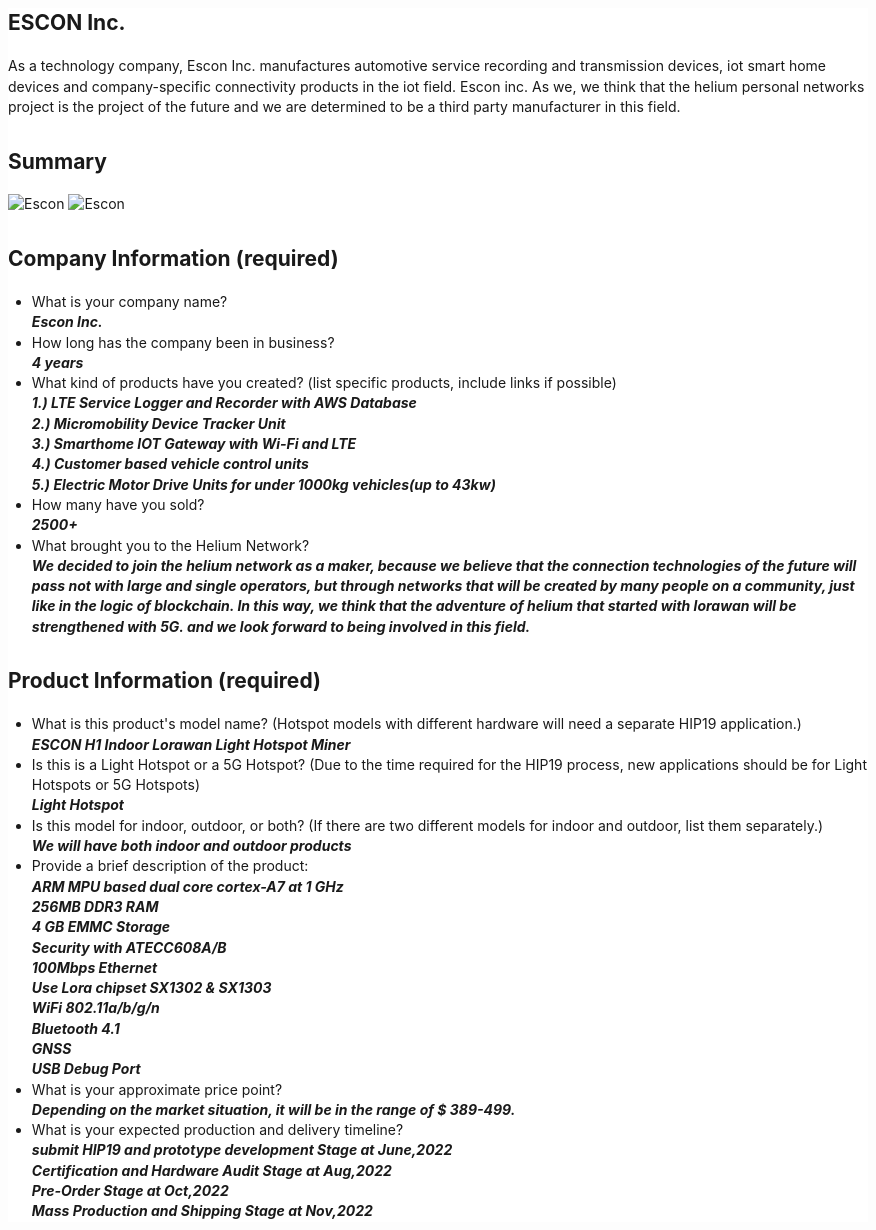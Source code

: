 ## ESCON Inc.
As a technology company, Escon Inc. manufactures automotive service recording and transmission devices, iot smart home devices and company-specific connectivity products in the iot field. Escon inc. As we, we think that the helium personal networks project is the project of the future and we are determined to be a third party manufacturer in this field.
## Summary
<img src="https://www.escontech.com/images/hotspot1.png" alt="Escon" width=480 /> <img src="https://www.escontech.com/images/hotspot2.png" alt="Escon" width=360 />
## Company Information (required)
* What is your company name? 
<br />***Escon Inc.***
* How long has the company been in business?
<br />***4 years***
* What kind of products have you created? (list specific products, include links if possible) 
<br />***1.) LTE Service Logger and Recorder with AWS Database***
<br />***2.) Micromobility Device Tracker Unit***
<br />***3.) Smarthome IOT Gateway with Wi-Fi and LTE***
<br />***4.) Customer based vehicle control units***
<br />***5.) Electric Motor Drive Units for under 1000kg vehicles(up to 43kw)***
* How many have you sold?
<br />***2500+***
* What brought you to the Helium Network?
<br />***We decided to join the helium network as a maker, because we believe that the connection technologies of the future will pass not with large and single operators, but through networks that will be created by many people on a community, just like in the logic of blockchain. In this way, we think that the adventure of helium that started with lorawan will be strengthened with 5G. and we look forward to being involved in this field.***

## Product Information (required)
* What is this product's model name? (Hotspot models with different hardware will need a separate HIP19 application.)
<br />***ESCON H1 Indoor Lorawan Light Hotspot Miner***
* Is this is a Light Hotspot or a 5G Hotspot? (Due to the time required for the HIP19 process, new applications should be for Light Hotspots or 5G Hotspots)
<br />***Light Hotspot***
* Is this model for indoor, outdoor, or both? (If there are two different models for indoor and outdoor, list them separately.)
<br />***We will have both indoor and outdoor products***
* Provide a brief description of the product:
<br />***ARM MPU based dual core cortex-A7 at 1 GHz***
<br />***256MB DDR3 RAM***
<br />***4 GB EMMC Storage***
<br />***Security with ATECC608A/B***
<br />***100Mbps Ethernet***
<br />***Use Lora chipset SX1302 & SX1303***
<br />***WiFi 802.11a/b/g/n***
<br />***Bluetooth 4.1***
<br />***GNSS***
<br />***USB Debug Port***
* What is your approximate price point? 
<br />***Depending on the market situation, it will be in the range of $ 389-499.***
* What is your expected production and delivery timeline? 
<br />***submit HIP19 and prototype development Stage at June,2022***
<br />***Certification and Hardware Audit Stage at Aug,2022***
<br />***Pre-Order Stage at Oct,2022***
<br />***Mass Production and Shipping Stage at Nov,2022***
